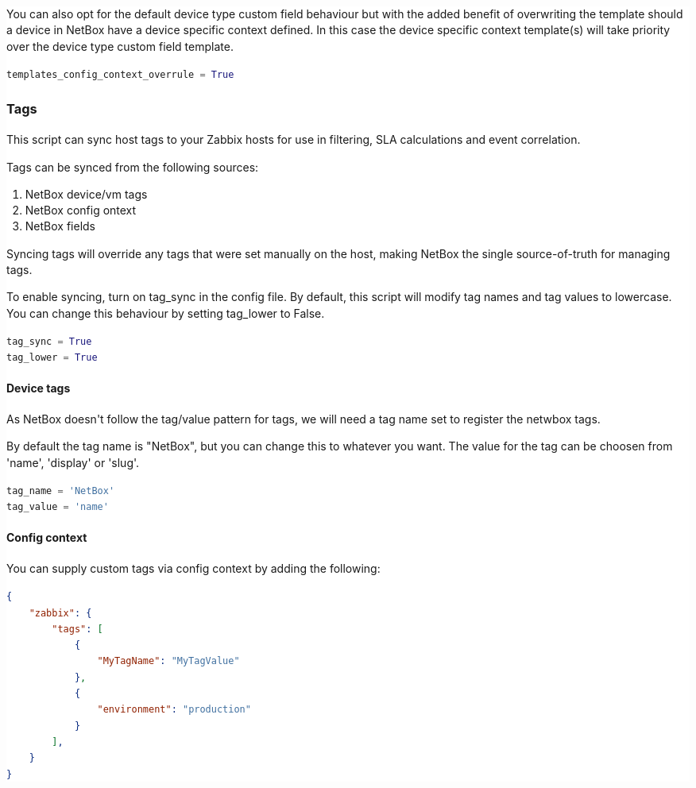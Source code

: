 You can also opt for the default device type custom field behaviour but with the
added benefit of overwriting the template should a device in NetBox have a
device specific context defined. In this case the device specific context
template(s) will take priority over the device type custom field template.

```python
templates_config_context_overrule = True
```

### Tags

This script can sync host tags to your Zabbix hosts for use in filtering,
SLA calculations and event correlation.

Tags can be synced from the following sources:

1. NetBox device/vm tags
2. NetBox config ontext
3. NetBox fields

Syncing tags will override any tags that were set manually on the host,
making NetBox the single source-of-truth for managing tags.

To enable syncing, turn on tag_sync in the config file.
By default, this script will modify tag names and tag values to lowercase.
You can change this behaviour by setting tag_lower to False.

```python
tag_sync = True
tag_lower = True
```

#### Device tags

As NetBox doesn't follow the tag/value pattern for tags, we will need a tag
name set to register the netwbox tags.

By default the tag name is "NetBox", but you can change this to whatever you want.
The value for the tag can be choosen from 'name', 'display' or 'slug'.

```python
tag_name = 'NetBox'
tag_value = 'name'
```

#### Config context

You can supply custom tags via config context by adding the following:

```json
{
    "zabbix": {
        "tags": [
            {
                "MyTagName": "MyTagValue"
            },
            {
                "environment": "production"
            }
        ],
    }
}
```
